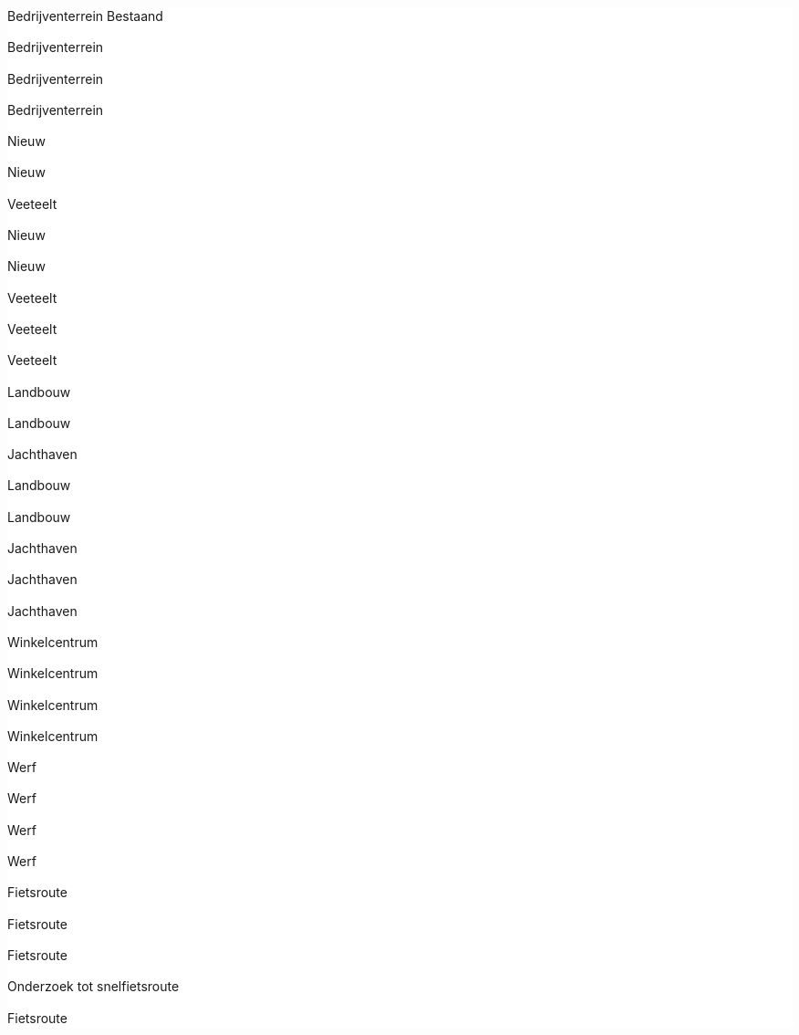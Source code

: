 Bedrijventerrein Bestaand

Bedrijventerrein

Bedrijventerrein

Bedrijventerrein

Nieuw

Nieuw

Veeteelt

Nieuw

Nieuw

Veeteelt

Veeteelt

Veeteelt

Landbouw

Landbouw

Jachthaven

Landbouw

Landbouw

Jachthaven

Jachthaven

Jachthaven

Winkelcentrum

Winkelcentrum

Winkelcentrum

Winkelcentrum

Werf

Werf

Werf

Werf

Fietsroute

Fietsroute

Fietsroute

Onderzoek tot snelfietsroute

Fietsroute
